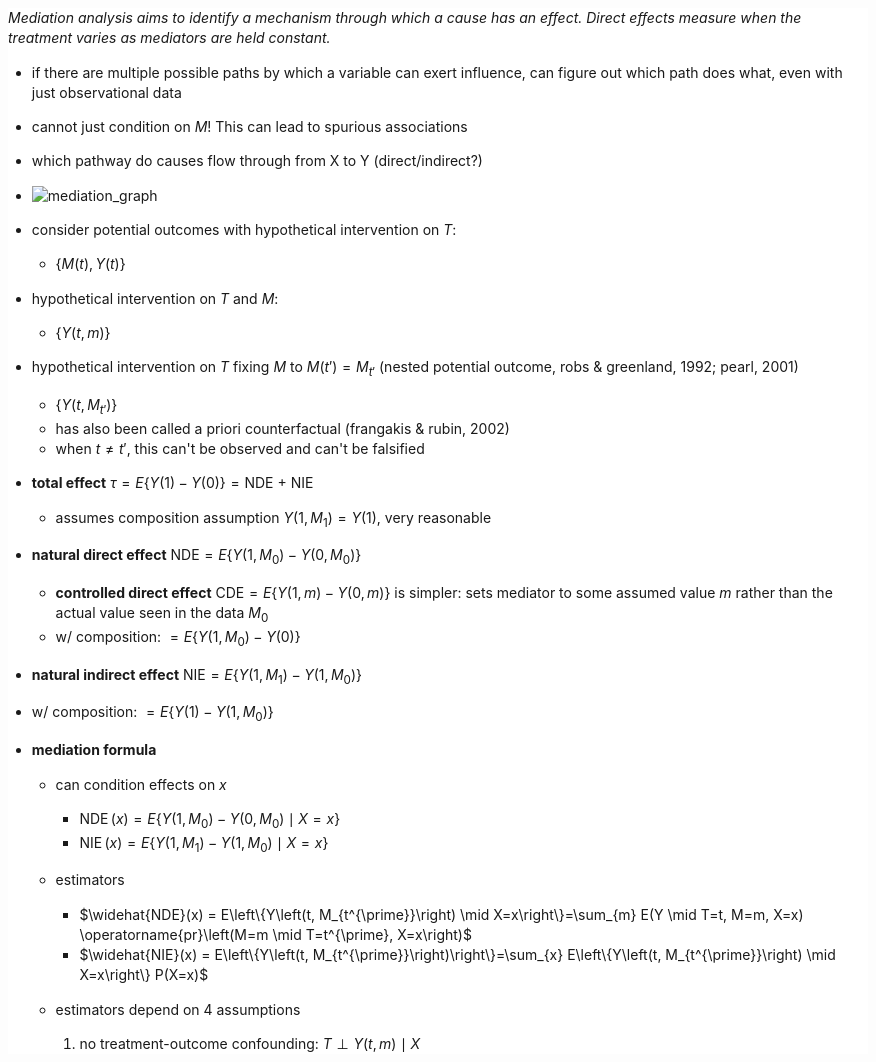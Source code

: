 *Mediation analysis aims to identify a mechanism through which a cause has an effect. Direct effects measure when the treatment varies as mediators are held constant.*

- if there are multiple possible paths by which a variable can exert influence, can figure out which path does what, even with just observational data

- cannot just condition on $M$! This can lead to spurious associations

- which pathway do causes flow through from X to Y (direct/indirect?)

- ![mediation_graph](../assets/mediation_graph-5770090.png)

- consider potential outcomes with hypothetical intervention on $T$:
  
  - $\{M(t), Y(t)\}$
  
- hypothetical intervention on $T$ and $M$:
  
  - $\{Y(t, m)\}$
  
- hypothetical intervention on $T$ fixing $M$ to $M(t') = M_{t'}$ (nested potential outcome, robs & greenland, 1992; pearl, 2001)
  - $\{Y(t, M_{t'})\}$
  - has also been called a priori counterfactual (frangakis & rubin, 2002)
  - when $t \neq t'$, this can't be observed and can't be falsified
  
- **total effect** $\tau=E\{Y(1)-Y(0)\} = \textrm{NDE + NIE}$
  
  - assumes composition assumption $Y(1, M_1) = Y(1)$, very reasonable
  
- **natural direct effect** $\mathrm{NDE}=E\left\{Y\left(1, M_{0}\right)-Y\left(0, M_{0}\right)\right\}$

  - **controlled direct effect** $\mathrm{CDE}=E\left\{Y\left(1, m\right)-Y\left(0, m\right)\right\}$ is simpler: sets mediator to some assumed value $m$ rather than the actual value seen in the data $M_0$
  - w/ composition: $=E\left\{Y\left(1, M_{0}\right)-Y\left(0\right)\right\}$

- **natural indirect effect** $\mathrm{NIE}=E\left\{Y\left(1, M_1\right)-Y\left(1, M_{0}\right)\right\}$
  
- w/ composition: $=E\left\{Y\left( 1 \right)-Y\left(1, M_0\right)\right\}$
  
- **mediation formula**

  - can condition effects on $x$

    - $\operatorname{NDE}(x)=E\left\{Y\left(1, M_{0}\right)-Y\left(0, M_{0}\right) \mid X=x\right\}$
    - $\operatorname{NIE}(x)=E\left\{Y\left(1, M_{1}\right)-Y\left(1, M_{0}\right) \mid X=x\right\}$
    
  - estimators

    - $\widehat{NDE}(x) = E\left\{Y\left(t, M_{t^{\prime}}\right) \mid X=x\right\}=\sum_{m} E(Y \mid T=t, M=m, X=x) \operatorname{pr}\left(M=m \mid T=t^{\prime}, X=x\right)$
    - $\widehat{NIE}(x) = E\left\{Y\left(t, M_{t^{\prime}}\right)\right\}=\sum_{x} E\left\{Y\left(t, M_{t^{\prime}}\right) \mid X=x\right\} P(X=x)$

  - estimators depend on 4 assumptions

    1. no treatment-outcome confounding: $T \perp Y(t, m) \mid X$
